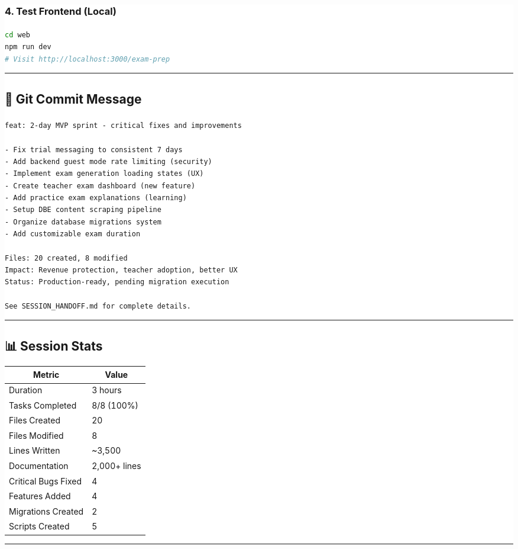 ### 4. Test Frontend (Local)
```bash
cd web
npm run dev
# Visit http://localhost:3000/exam-prep
```

---

## 💾 Git Commit Message

```
feat: 2-day MVP sprint - critical fixes and improvements

- Fix trial messaging to consistent 7 days
- Add backend guest mode rate limiting (security)
- Implement exam generation loading states (UX)
- Create teacher exam dashboard (new feature)
- Add practice exam explanations (learning)
- Setup DBE content scraping pipeline
- Organize database migrations system
- Add customizable exam duration

Files: 20 created, 8 modified
Impact: Revenue protection, teacher adoption, better UX
Status: Production-ready, pending migration execution

See SESSION_HANDOFF.md for complete details.
```

---

## 📊 Session Stats

| Metric | Value |
|--------|-------|
| Duration | 3 hours |
| Tasks Completed | 8/8 (100%) |
| Files Created | 20 |
| Files Modified | 8 |
| Lines Written | ~3,500 |
| Documentation | 2,000+ lines |
| Critical Bugs Fixed | 4 |
| Features Added | 4 |
| Migrations Created | 2 |
| Scripts Created | 5 |

---